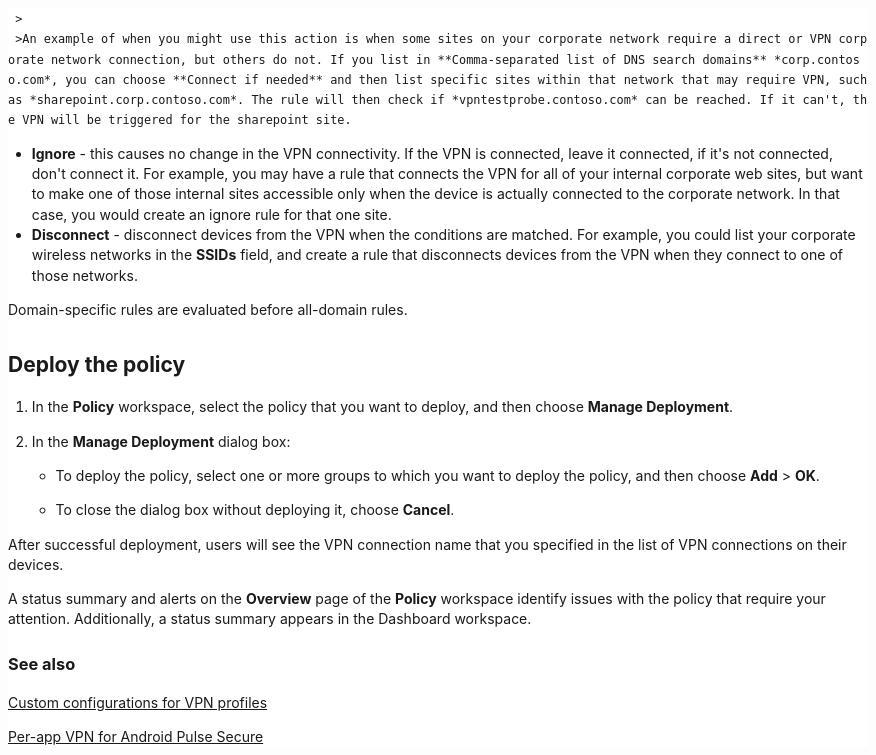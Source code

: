      >
     >An example of when you might use this action is when some sites on your corporate network require a direct or VPN corporate network connection, but others do not. If you list in **Comma-separated list of DNS search domains** *corp.contoso.com*, you can choose **Connect if needed** and then list specific sites within that network that may require VPN, such as *sharepoint.corp.contoso.com*. The rule will then check if *vpntestprobe.contoso.com* can be reached. If it can't, the VPN will be triggered for the sharepoint site.
  - **Ignore** - this causes no change in the VPN connectivity. If the VPN is connected, leave it connected, if it's not connected, don't connect it. For example, you may have a rule that connects the VPN for all of your internal corporate web sites, but want to make one of those internal sites accessible only when the device is actually connected to the corporate network. In that case, you would create an ignore rule for that one site.
  - **Disconnect** - disconnect devices from the VPN when the conditions are matched. For example, you could list your corporate wireless networks in the **SSIDs** field, and create a rule that disconnects devices from the VPN when they connect to one of those networks.

Domain-specific rules are evaluated before all-domain rules. 


## Deploy the policy

1.  In the **Policy** workspace, select the policy that you want to deploy, and then choose **Manage Deployment**.

2.  In the **Manage Deployment** dialog box:

    -   To deploy the policy, select one or more groups to which you want to deploy the policy, and then choose **Add** &gt; **OK**.

    -   To close the dialog box without deploying it, choose **Cancel**.


After successful deployment, users will see the VPN connection name that you specified in the list of VPN connections on their devices.

A status summary and alerts on the **Overview** page of the **Policy** workspace identify issues with the policy that require your attention. Additionally, a status summary appears in the Dashboard workspace.

### See also
[Custom configurations for VPN profiles](Custom-configurations-for-VPN-profiles.md)

[Per-app VPN for Android Pulse Secure](per-app-vpn-for-android-pulse-secure.md)
